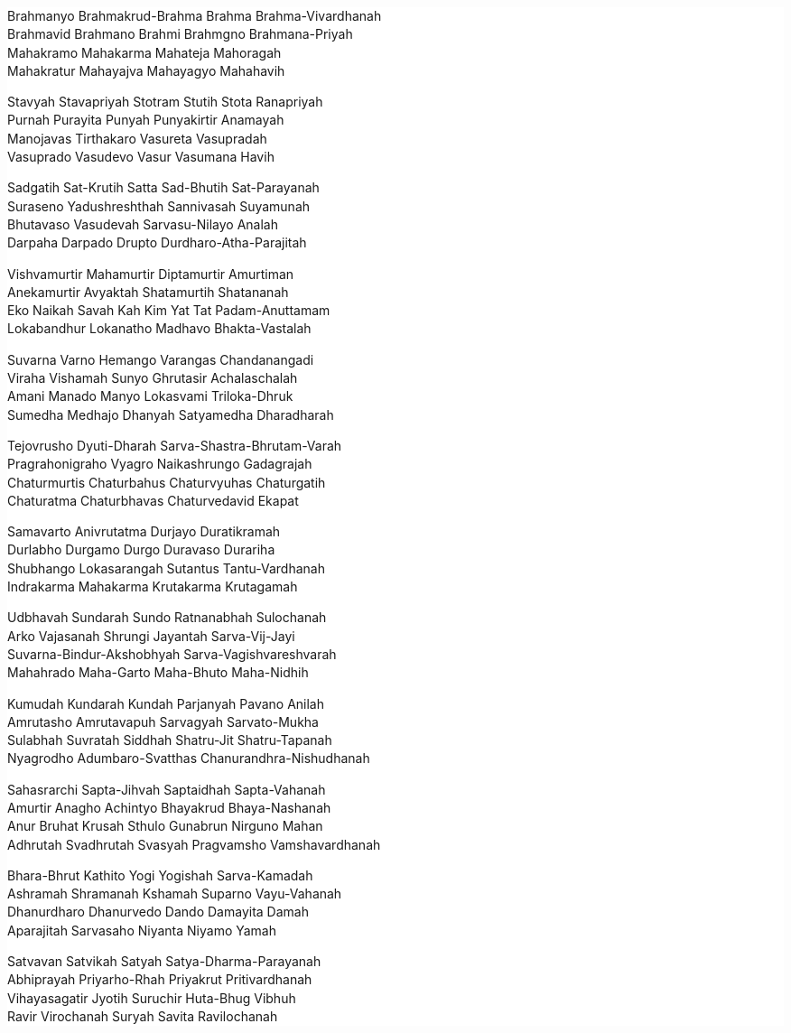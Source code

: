 Brahmanyo Brahmakrud-Brahma Brahma Brahma-Vivardhanah  
Brahmavid Brahmano Brahmi Brahmgno Brahmana-Priyah  
Mahakramo Mahakarma Mahateja Mahoragah  
Mahakratur Mahayajva Mahayagyo Mahahavih

Stavyah Stavapriyah Stotram Stutih Stota Ranapriyah  
Purnah Purayita Punyah Punyakirtir Anamayah  
Manojavas Tirthakaro Vasureta Vasupradah  
Vasuprado Vasudevo Vasur Vasumana Havih

Sadgatih Sat-Krutih Satta Sad-Bhutih Sat-Parayanah  
Suraseno Yadushreshthah Sannivasah Suyamunah  
Bhutavaso Vasudevah Sarvasu-Nilayo Analah  
Darpaha Darpado Drupto Durdharo-Atha-Parajitah

Vishvamurtir Mahamurtir Diptamurtir Amurtiman  
Anekamurtir Avyaktah Shatamurtih Shatananah  
Eko Naikah Savah Kah Kim Yat Tat Padam-Anuttamam  
Lokabandhur Lokanatho Madhavo Bhakta-Vastalah

Suvarna Varno Hemango Varangas Chandanangadi  
Viraha Vishamah Sunyo Ghrutasir Achalaschalah  
Amani Manado Manyo Lokasvami Triloka-Dhruk  
Sumedha Medhajo Dhanyah Satyamedha Dharadharah

Tejovrusho Dyuti-Dharah Sarva-Shastra-Bhrutam-Varah  
Pragrahonigraho Vyagro Naikashrungo Gadagrajah  
Chaturmurtis Chaturbahus Chaturvyuhas Chaturgatih  
Chaturatma Chaturbhavas Chaturvedavid Ekapat

Samavarto Anivrutatma Durjayo Duratikramah  
Durlabho Durgamo Durgo Duravaso Durariha  
Shubhango Lokasarangah Sutantus Tantu-Vardhanah  
Indrakarma Mahakarma Krutakarma Krutagamah

Udbhavah Sundarah Sundo Ratnanabhah Sulochanah  
Arko Vajasanah Shrungi Jayantah Sarva-Vij-Jayi  
Suvarna-Bindur-Akshobhyah Sarva-Vagishvareshvarah  
Mahahrado Maha-Garto Maha-Bhuto Maha-Nidhih

Kumudah Kundarah Kundah Parjanyah Pavano Anilah  
Amrutasho Amrutavapuh Sarvagyah Sarvato-Mukha  
Sulabhah Suvratah Siddhah Shatru-Jit Shatru-Tapanah  
Nyagrodho Adumbaro-Svatthas Chanurandhra-Nishudhanah

Sahasrarchi Sapta-Jihvah Saptaidhah Sapta-Vahanah  
Amurtir Anagho Achintyo Bhayakrud Bhaya-Nashanah  
Anur Bruhat Krusah Sthulo Gunabrun Nirguno Mahan  
Adhrutah Svadhrutah Svasyah Pragvamsho Vamshavardhanah

Bhara-Bhrut Kathito Yogi Yogishah Sarva-Kamadah  
Ashramah Shramanah Kshamah Suparno Vayu-Vahanah  
Dhanurdharo Dhanurvedo Dando Damayita Damah  
Aparajitah Sarvasaho Niyanta Niyamo Yamah

Satvavan Satvikah Satyah Satya-Dharma-Parayanah  
Abhiprayah Priyarho-Rhah Priyakrut Pritivardhanah  
Vihayasagatir Jyotih Suruchir Huta-Bhug Vibhuh  
Ravir Virochanah Suryah Savita Ravilochanah
